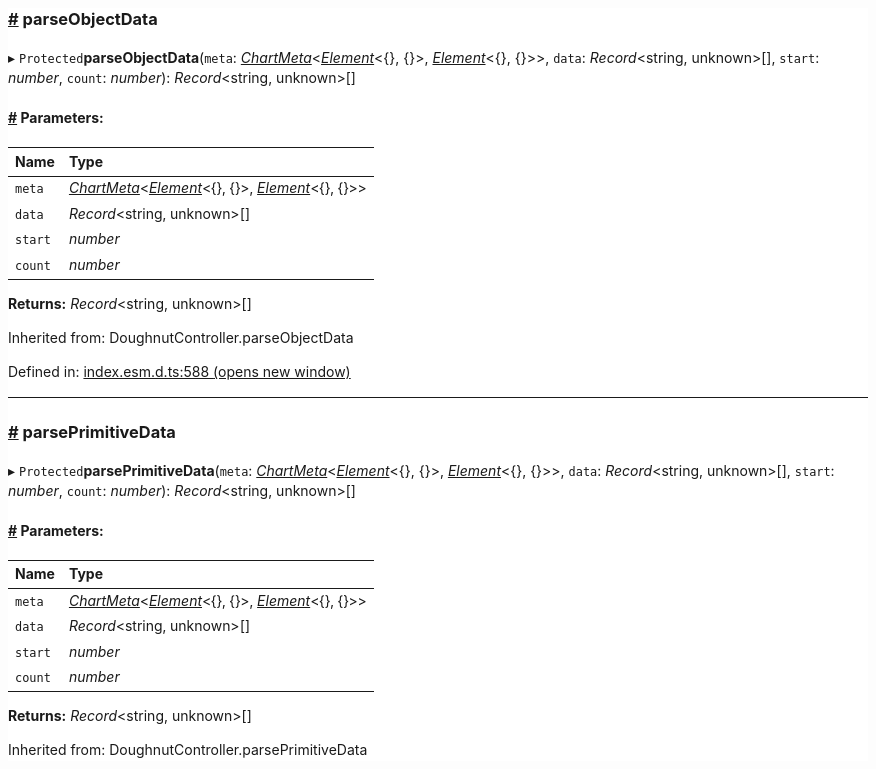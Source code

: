 ### <a href="#parseobjectdata" class="header-anchor">#</a> parseObjectData

▸ `Protected`**parseObjectData**(`meta`: [*ChartMeta*](/docs/3.2.0/api/interfaces/chartmeta.html)&lt;[*Element*](/docs/3.2.0/api/#element)&lt;{}, {}&gt;, [*Element*](/docs/3.2.0/api/#element)&lt;{}, {}&gt;&gt;, `data`: *Record*&lt;string, unknown&gt;\[\], `start`: *number*, `count`: *number*): *Record*&lt;string, unknown&gt;\[\]

#### <a href="#parameters-14" class="header-anchor">#</a> Parameters:

<table><thead><tr class="header"><th style="text-align: left;">Name</th><th style="text-align: left;">Type</th></tr></thead><tbody><tr class="odd"><td style="text-align: left;"><code>meta</code></td><td style="text-align: left;"><a href="/docs/3.2.0/api/interfaces/chartmeta.html"><em>ChartMeta</em></a>&lt;<a href="/docs/3.2.0/api/#element"><em>Element</em></a>&lt;{}, {}&gt;, <a href="/docs/3.2.0/api/#element"><em>Element</em></a>&lt;{}, {}&gt;&gt;</td></tr><tr class="even"><td style="text-align: left;"><code>data</code></td><td style="text-align: left;"><em>Record</em>&lt;string, unknown&gt;[]</td></tr><tr class="odd"><td style="text-align: left;"><code>start</code></td><td style="text-align: left;"><em>number</em></td></tr><tr class="even"><td style="text-align: left;"><code>count</code></td><td style="text-align: left;"><em>number</em></td></tr></tbody></table>

**Returns:** *Record*&lt;string, unknown&gt;\[\]

Inherited from: DoughnutController.parseObjectData

Defined in: [index.esm.d.ts:588 <span class="sr-only">(opens new window)</span>](https://github.com/chartjs/Chart.js/blob/0f1d07a/types/index.esm.d.ts#L588)

------------------------------------------------------------------------

### <a href="#parseprimitivedata" class="header-anchor">#</a> parsePrimitiveData

▸ `Protected`**parsePrimitiveData**(`meta`: [*ChartMeta*](/docs/3.2.0/api/interfaces/chartmeta.html)&lt;[*Element*](/docs/3.2.0/api/#element)&lt;{}, {}&gt;, [*Element*](/docs/3.2.0/api/#element)&lt;{}, {}&gt;&gt;, `data`: *Record*&lt;string, unknown&gt;\[\], `start`: *number*, `count`: *number*): *Record*&lt;string, unknown&gt;\[\]

#### <a href="#parameters-15" class="header-anchor">#</a> Parameters:

<table><thead><tr class="header"><th style="text-align: left;">Name</th><th style="text-align: left;">Type</th></tr></thead><tbody><tr class="odd"><td style="text-align: left;"><code>meta</code></td><td style="text-align: left;"><a href="/docs/3.2.0/api/interfaces/chartmeta.html"><em>ChartMeta</em></a>&lt;<a href="/docs/3.2.0/api/#element"><em>Element</em></a>&lt;{}, {}&gt;, <a href="/docs/3.2.0/api/#element"><em>Element</em></a>&lt;{}, {}&gt;&gt;</td></tr><tr class="even"><td style="text-align: left;"><code>data</code></td><td style="text-align: left;"><em>Record</em>&lt;string, unknown&gt;[]</td></tr><tr class="odd"><td style="text-align: left;"><code>start</code></td><td style="text-align: left;"><em>number</em></td></tr><tr class="even"><td style="text-align: left;"><code>count</code></td><td style="text-align: left;"><em>number</em></td></tr></tbody></table>

**Returns:** *Record*&lt;string, unknown&gt;\[\]

Inherited from: DoughnutController.parsePrimitiveData
